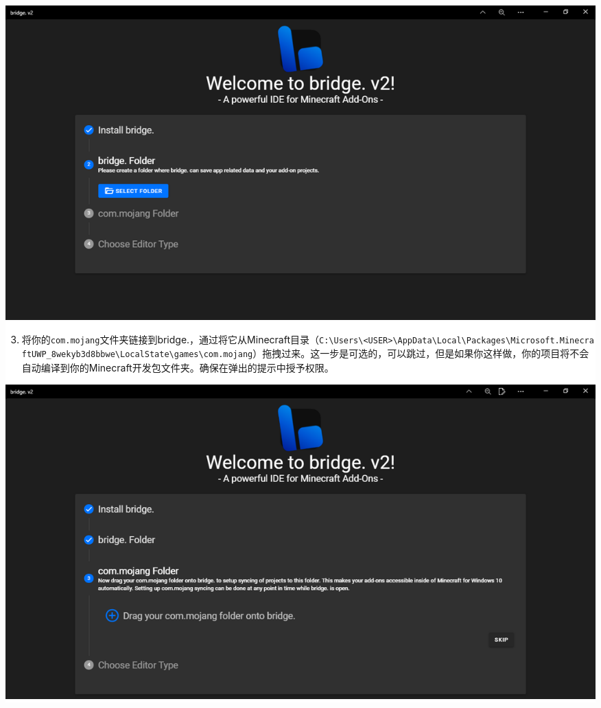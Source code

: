 ![设置：步骤2](./getting-started-1.png)

3. 将你的`com.mojang`文件夹链接到bridge.，通过将它从Minecraft目录（`C:\Users\<USER>\AppData\Local\Packages\Microsoft.MinecraftUWP_8wekyb3d8bbwe\LocalState\games\com.mojang`）拖拽过来。这一步是可选的，可以跳过，但是如果你这样做，你的项目将不会自动编译到你的Minecraft开发包文件夹。确保在弹出的提示中授予权限。

![设置：步骤3](./getting-started-2.png)
